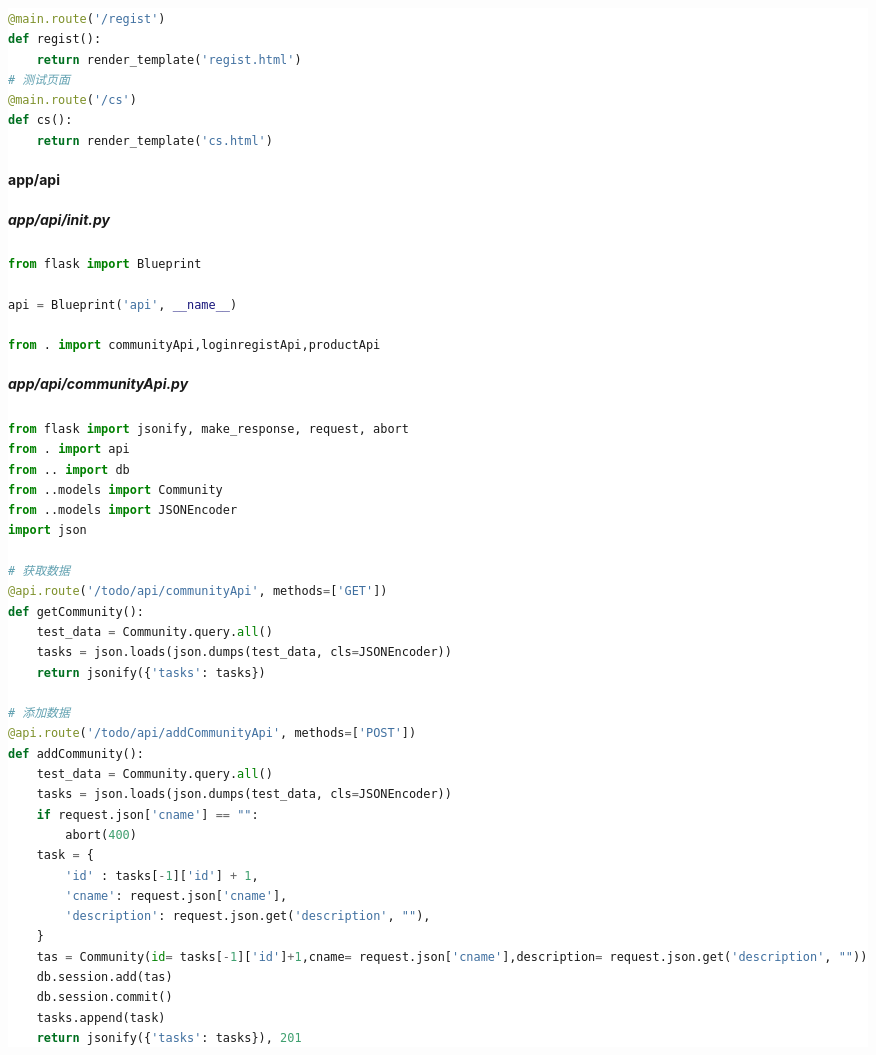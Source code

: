 ```python
@main.route('/regist')
def regist():
    return render_template('regist.html')
# 测试页面
@main.route('/cs')
def cs():
    return render_template('cs.html')
```

#### app/api

##### app/api/__init__.py

```python
from flask import Blueprint

api = Blueprint('api', __name__)

from . import communityApi,loginregistApi,productApi
```

##### app/api/communityApi.py

```python
from flask import jsonify, make_response, request, abort
from . import api
from .. import db
from ..models import Community
from ..models import JSONEncoder
import json

# 获取数据
@api.route('/todo/api/communityApi', methods=['GET'])
def getCommunity():
	test_data = Community.query.all()
	tasks = json.loads(json.dumps(test_data, cls=JSONEncoder))
	return jsonify({'tasks': tasks})

# 添加数据
@api.route('/todo/api/addCommunityApi', methods=['POST'])
def addCommunity():
	test_data = Community.query.all()
	tasks = json.loads(json.dumps(test_data, cls=JSONEncoder))
	if request.json['cname'] == "":
		abort(400)
	task = {
		'id' : tasks[-1]['id'] + 1,
		'cname': request.json['cname'],
		'description': request.json.get('description', ""),
	}
	tas = Community(id= tasks[-1]['id']+1,cname= request.json['cname'],description= request.json.get('description', ""))
	db.session.add(tas)
	db.session.commit()
	tasks.append(task)
	return jsonify({'tasks': tasks}), 201
```
